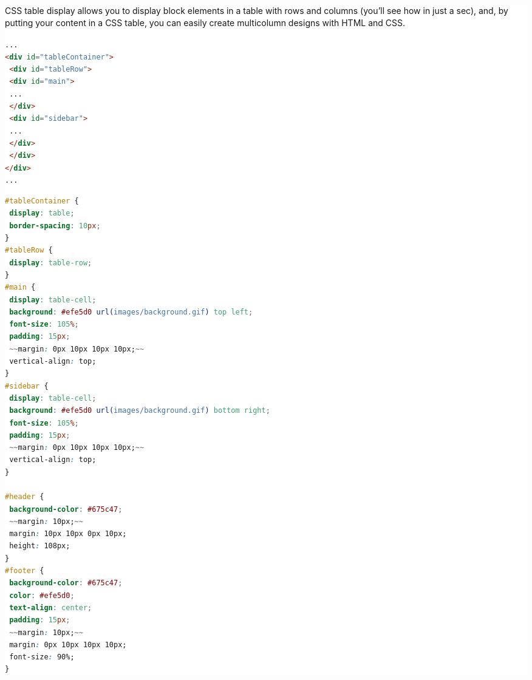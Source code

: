   CSS table display allows you to display block elements in a table with rows and columns (you’ll see how in just a sec), and, by putting your content in a CSS table, you can easily create multicolumn designs with HTML and CSS.
  
```html
...
<div id="tableContainer">
 <div id="tableRow">
 <div id="main">
 ...
 </div>
 <div id="sidebar">
 ...
 </div>
 </div>
</div>
...
```
```css
#tableContainer {
 display: table;
 border-spacing: 10px;
}
#tableRow {
 display: table-row;
}
#main {
 display: table-cell;
 background: #efe5d0 url(images/background.gif) top left;
 font-size: 105%;
 padding: 15px;
 ~~margin: 0px 10px 10px 10px;~~
 vertical-align: top;
}
#sidebar {
 display: table-cell;
 background: #efe5d0 url(images/background.gif) bottom right;
 font-size: 105%;
 padding: 15px;
 ~~margin: 0px 10px 10px 10px;~~
 vertical-align: top;
}

#header {
 background-color: #675c47;
 ~~margin: 10px;~~
 margin: 10px 10px 0px 10px;
 height: 108px;
}
#footer {
 background-color: #675c47;
 color: #efe5d0;
 text-align: center;
 padding: 15px;
 ~~margin: 10px;~~
 margin: 0px 10px 10px 10px;
 font-size: 90%;
}
```
